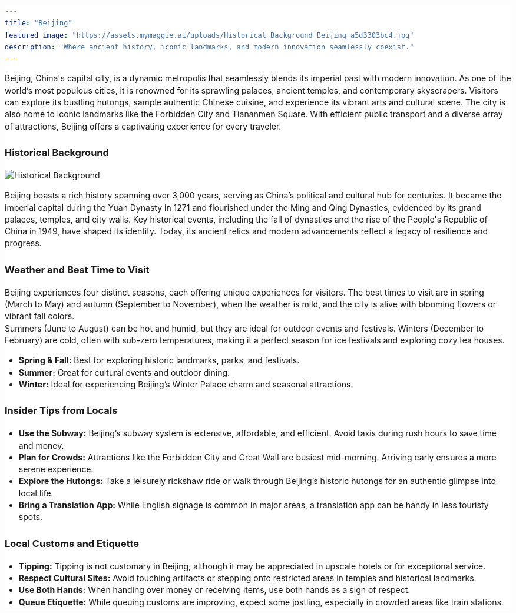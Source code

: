 ```yaml
---
title: "Beijing"
featured_image: "https://assets.mymaggie.ai/uploads/Historical_Background_Beijing_a5d3303bc4.jpg"
description: "Where ancient history, iconic landmarks, and modern innovation seamlessly coexist."
---
```

Beijing, China's capital city, is a dynamic metropolis that seamlessly blends its imperial past with modern innovation. As one of the world’s most populous cities, it is renowned for its sprawling palaces, ancient temples, and contemporary skyscrapers. Visitors can explore its bustling hutongs, sample authentic Chinese cuisine, and experience its vibrant arts and cultural scene. The city is also home to iconic landmarks like the Forbidden City and Tiananmen Square. With efficient public transport and a diverse array of attractions, Beijing offers a captivating experience for every traveler.

### Historical Background

![Historical Background](https://assets.mymaggie.ai/uploads/Historical_Background_Beijing_a5d3303bc4.jpg)

Beijing boasts a rich history spanning over 3,000 years, serving as China’s political and cultural hub for centuries. It became the imperial capital during the Yuan Dynasty in 1271 and flourished under the Ming and Qing Dynasties, evidenced by its grand palaces, temples, and city walls. Key historical events, including the fall of dynasties and the rise of the People's Republic of China in 1949, have shaped its identity. Today, its ancient relics and modern advancements reflect a legacy of resilience and progress.

### Weather and Best Time to Visit

Beijing experiences four distinct seasons, each offering unique experiences for visitors. The best times to visit are in spring (March to May) and autumn (September to November), when the weather is mild, and the city is alive with blooming flowers or vibrant fall colors.  
Summers (June to August) can be hot and humid, but they are ideal for outdoor events and festivals. Winters (December to February) are cold, often with sub-zero temperatures, making it a perfect season for ice festivals and exploring cozy tea houses.

*   **Spring & Fall:** Best for exploring historic landmarks, parks, and festivals.
*   **Summer:** Great for cultural events and outdoor dining.
*   **Winter:** Ideal for experiencing Beijing’s Winter Palace charm and seasonal attractions.

### Insider Tips from Locals

*   **Use the Subway:** Beijing’s subway system is extensive, affordable, and efficient. Avoid taxis during rush hours to save time and money.
*   **Plan for Crowds:** Attractions like the Forbidden City and Great Wall are busiest mid-morning. Arriving early ensures a more serene experience.
*   **Explore the Hutongs:** Take a leisurely rickshaw ride or walk through Beijing’s historic hutongs for an authentic glimpse into local life.
*   **Bring a Translation App:** While English signage is common in major areas, a translation app can be handy in less touristy spots.

### Local Customs and Etiquette

*   **Tipping:** Tipping is not customary in Beijing, although it may be appreciated in upscale hotels or for exceptional service.
*   **Respect Cultural Sites:** Avoid touching artifacts or stepping onto restricted areas in temples and historical landmarks.
*   **Use Both Hands:** When handing over money or receiving items, use both hands as a sign of respect.
*   **Queue Etiquette:** While queuing customs are improving, expect some jostling, especially in crowded areas like train stations.
